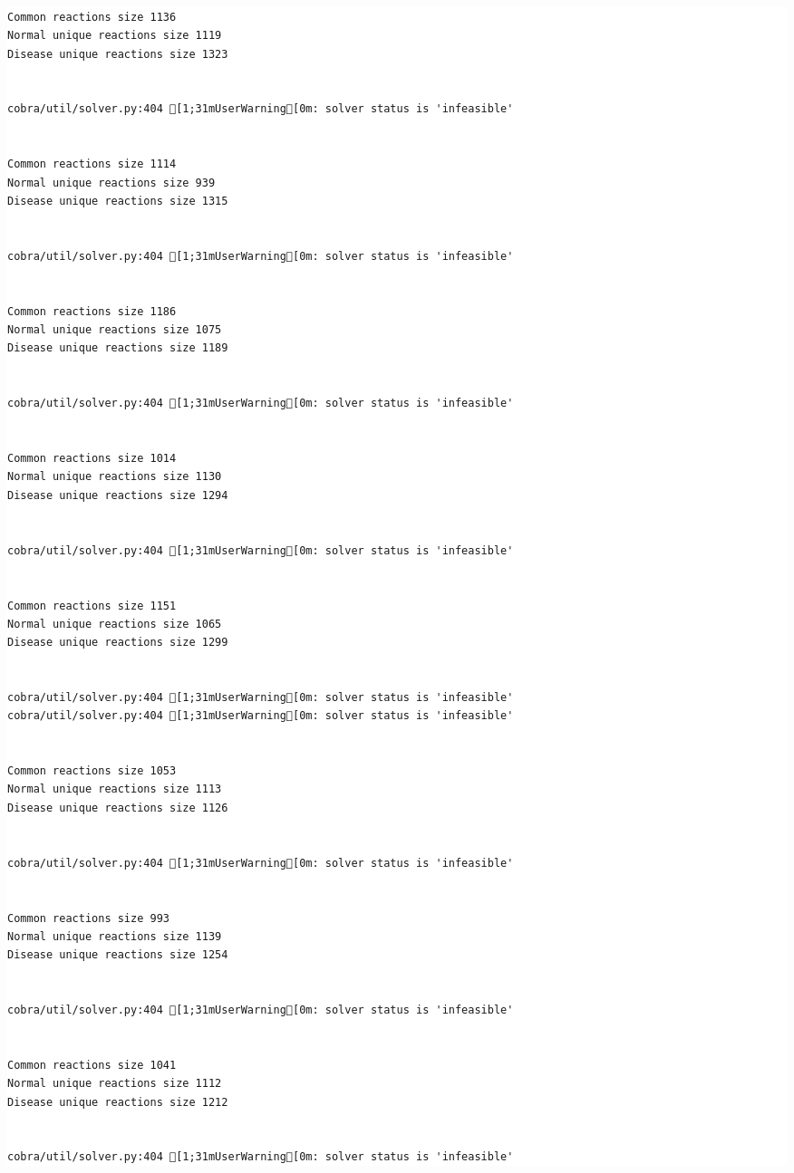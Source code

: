     Common reactions size 1136
    Normal unique reactions size 1119
    Disease unique reactions size 1323


    cobra/util/solver.py:404 [1;31mUserWarning[0m: solver status is 'infeasible'


    Common reactions size 1114
    Normal unique reactions size 939
    Disease unique reactions size 1315


    cobra/util/solver.py:404 [1;31mUserWarning[0m: solver status is 'infeasible'


    Common reactions size 1186
    Normal unique reactions size 1075
    Disease unique reactions size 1189


    cobra/util/solver.py:404 [1;31mUserWarning[0m: solver status is 'infeasible'


    Common reactions size 1014
    Normal unique reactions size 1130
    Disease unique reactions size 1294


    cobra/util/solver.py:404 [1;31mUserWarning[0m: solver status is 'infeasible'


    Common reactions size 1151
    Normal unique reactions size 1065
    Disease unique reactions size 1299


    cobra/util/solver.py:404 [1;31mUserWarning[0m: solver status is 'infeasible'
    cobra/util/solver.py:404 [1;31mUserWarning[0m: solver status is 'infeasible'


    Common reactions size 1053
    Normal unique reactions size 1113
    Disease unique reactions size 1126


    cobra/util/solver.py:404 [1;31mUserWarning[0m: solver status is 'infeasible'


    Common reactions size 993
    Normal unique reactions size 1139
    Disease unique reactions size 1254


    cobra/util/solver.py:404 [1;31mUserWarning[0m: solver status is 'infeasible'


    Common reactions size 1041
    Normal unique reactions size 1112
    Disease unique reactions size 1212


    cobra/util/solver.py:404 [1;31mUserWarning[0m: solver status is 'infeasible'

